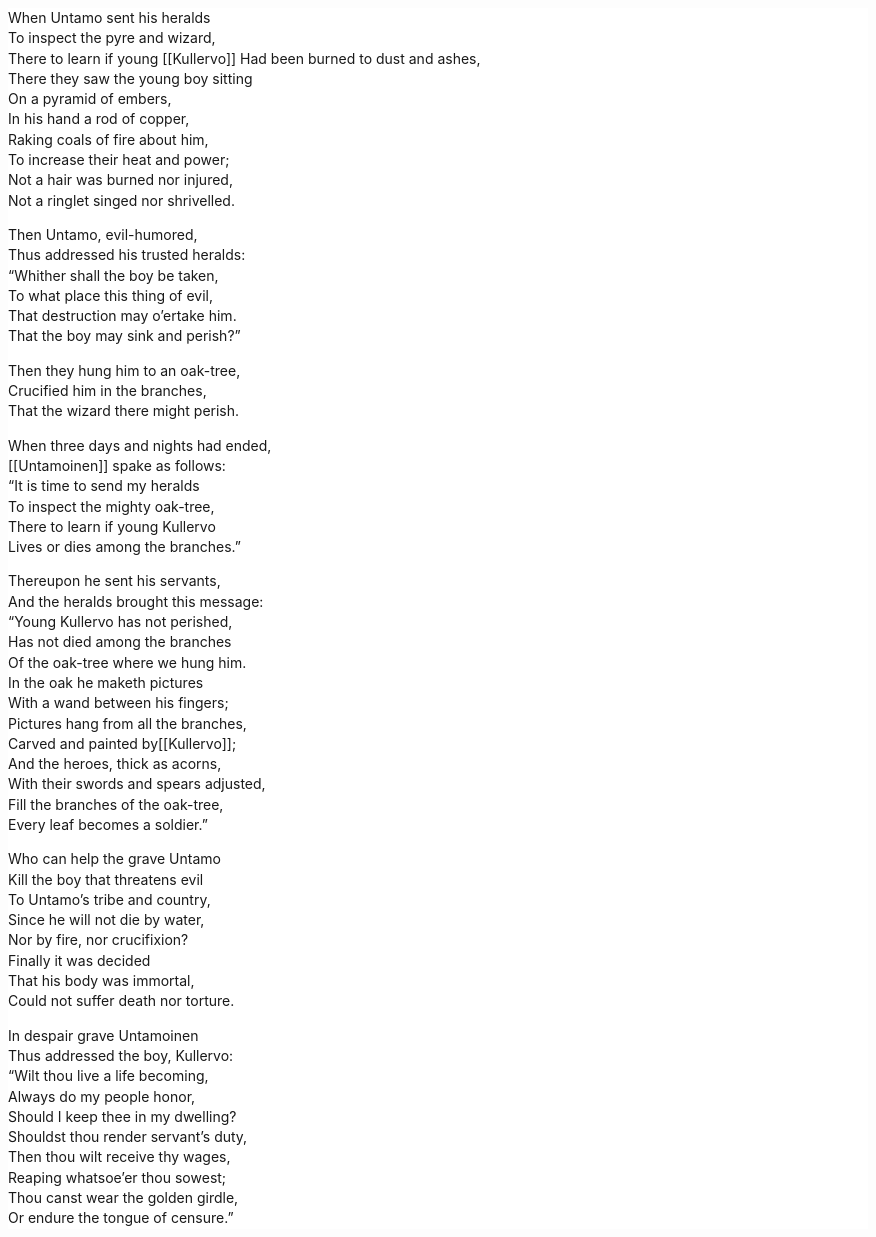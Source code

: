When Untamo sent his heralds  
To inspect the pyre and wizard,  
There to learn if young [[Kullervo]] 
Had been burned to dust and ashes,  
There they saw the young boy sitting  
On a pyramid of embers,  
In his hand a rod of copper,  
Raking coals of fire about him,  
To increase their heat and power;  
Not a hair was burned nor injured,  
Not a ringlet singed nor shrivelled.

Then Untamo, evil-humored,  
Thus addressed his trusted heralds:  
“Whither shall the boy be taken,  
To what place this thing of evil,  
That destruction may o’ertake him.  
That the boy may sink and perish?”

Then they hung him to an oak-tree,  
Crucified him in the branches,  
That the wizard there might perish.

When three days and nights had ended,  
[[Untamoinen]] spake as follows:  
“It is time to send my heralds  
To inspect the mighty oak-tree,  
There to learn if young Kullervo  
Lives or dies among the branches.”

Thereupon he sent his servants,  
And the heralds brought this message:  
“Young Kullervo has not perished,  
Has not died among the branches  
Of the oak-tree where we hung him.  
In the oak he maketh pictures  
With a wand between his fingers;  
Pictures hang from all the branches,  
Carved and painted by[[Kullervo]];  
And the heroes, thick as acorns,  
With their swords and spears adjusted,  
Fill the branches of the oak-tree,  
Every leaf becomes a soldier.”

Who can help the grave Untamo  
Kill the boy that threatens evil  
To Untamo’s tribe and country,  
Since he will not die by water,  
Nor by fire, nor crucifixion?  
Finally it was decided  
That his body was immortal,  
Could not suffer death nor torture.

In despair grave Untamoinen  
Thus addressed the boy, Kullervo:  
“Wilt thou live a life becoming,  
Always do my people honor,  
Should I keep thee in my dwelling?  
Shouldst thou render servant’s duty,  
Then thou wilt receive thy wages,  
Reaping whatsoe’er thou sowest;  
Thou canst wear the golden girdle,  
Or endure the tongue of censure.”
